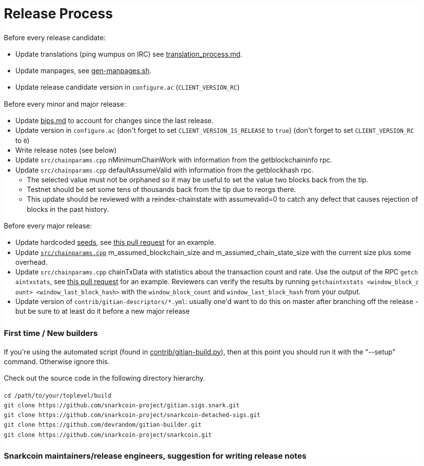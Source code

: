 Release Process
====================

Before every release candidate:

* Update translations (ping wumpus on IRC) see [translation_process.md](https://github.com/bitcoin/bitcoin/blob/master/doc/translation_process.md#synchronising-translations).

* Update manpages, see [gen-manpages.sh](https://github.com/snarkcoin-project/snarkcoin/blob/master/contrib/devtools/README.md#gen-manpagessh).
* Update release candidate version in `configure.ac` (`CLIENT_VERSION_RC`)

Before every minor and major release:

* Update [bips.md](bips.md) to account for changes since the last release.
* Update version in `configure.ac` (don't forget to set `CLIENT_VERSION_IS_RELEASE` to `true`) (don't forget to set `CLIENT_VERSION_RC` to `0`)
* Write release notes (see below)
* Update `src/chainparams.cpp` nMinimumChainWork with information from the getblockchaininfo rpc.
* Update `src/chainparams.cpp` defaultAssumeValid with information from the getblockhash rpc.
  - The selected value must not be orphaned so it may be useful to set the value two blocks back from the tip.
  - Testnet should be set some tens of thousands back from the tip due to reorgs there.
  - This update should be reviewed with a reindex-chainstate with assumevalid=0 to catch any defect
     that causes rejection of blocks in the past history.

Before every major release:

* Update hardcoded [seeds](/contrib/seeds/README.md), see [this pull request](https://github.com/bitcoin/bitcoin/pull/7415) for an example.
* Update [`src/chainparams.cpp`](/src/chainparams.cpp) m_assumed_blockchain_size and m_assumed_chain_state_size with the current size plus some overhead.
* Update `src/chainparams.cpp` chainTxData with statistics about the transaction count and rate. Use the output of the RPC `getchaintxstats`, see
  [this pull request](https://github.com/bitcoin/bitcoin/pull/12270) for an example. Reviewers can verify the results by running `getchaintxstats <window_block_count> <window_last_block_hash>` with the `window_block_count` and `window_last_block_hash` from your output.
* Update version of `contrib/gitian-descriptors/*.yml`: usually one'd want to do this on master after branching off the release - but be sure to at least do it before a new major release

### First time / New builders

If you're using the automated script (found in [contrib/gitian-build.py](/contrib/gitian-build.py)), then at this point you should run it with the "--setup" command. Otherwise ignore this.

Check out the source code in the following directory hierarchy.

    cd /path/to/your/toplevel/build
    git clone https://github.com/snarkcoin-project/gitian.sigs.snark.git
    git clone https://github.com/snarkcoin-project/snarkcoin-detached-sigs.git
    git clone https://github.com/devrandom/gitian-builder.git
    git clone https://github.com/snarkcoin-project/snarkcoin.git

### Snarkcoin maintainers/release engineers, suggestion for writing release notes
